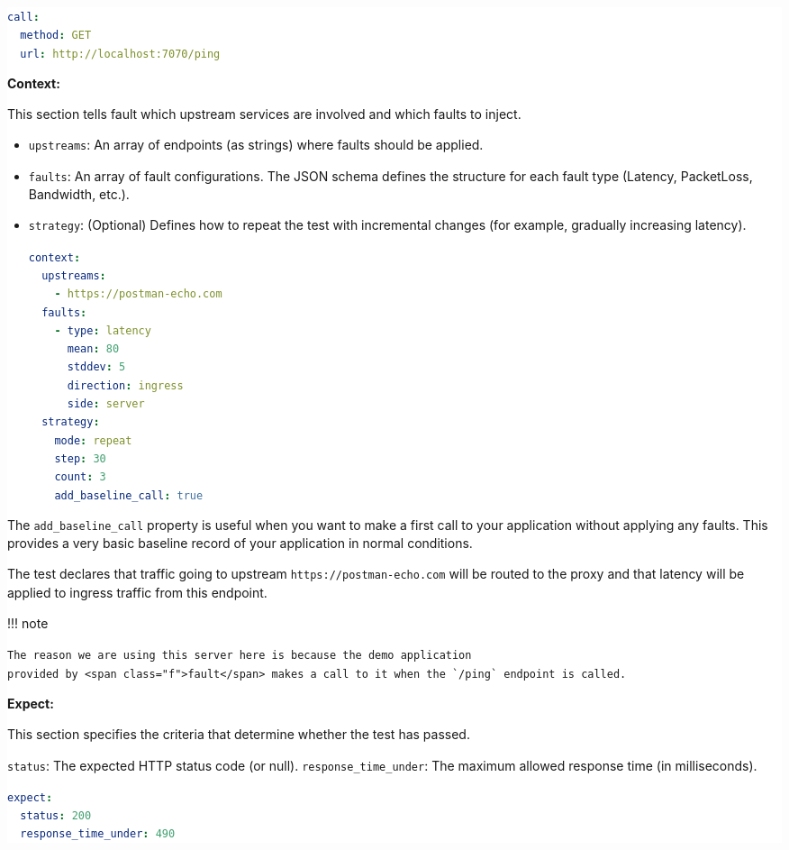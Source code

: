   ```yaml
  call:
    method: GET
    url: http://localhost:7070/ping
  ```

**Context:**

This section tells <span class="f">fault</span> which upstream services are involved and which faults
to inject.

- `upstreams`: An array of endpoints (as strings) where faults should be applied.
- `faults`: An array of <span class="f">fault</span> configurations. The JSON schema defines the
  structure for each fault type (Latency, PacketLoss, Bandwidth, etc.).
- `strategy`: (Optional) Defines how to repeat the test with incremental changes
  (for example, gradually increasing latency).

  ```yaml
  context:
    upstreams:
      - https://postman-echo.com
    faults:
      - type: latency
        mean: 80
        stddev: 5
        direction: ingress
        side: server
    strategy:
      mode: repeat
      step: 30
      count: 3
      add_baseline_call: true
  ```

The `add_baseline_call` property is useful when you want to make a first call
to your application without applying any faults. This provides a very basic
baseline record of your application in normal conditions.

The test declares that traffic going to upstream `https://postman-echo.com`
will be routed to the proxy and that latency will be applied to ingress traffic
from this endpoint.

!!! note

    The reason we are using this server here is because the demo application
    provided by <span class="f">fault</span> makes a call to it when the `/ping` endpoint is called.

**Expect:**

This section specifies the criteria that determine whether the test has passed.

`status`: The expected HTTP status code (or null).
`response_time_under`: The maximum allowed response time (in milliseconds).

  ```yaml
  expect:
    status: 200
    response_time_under: 490
  ```
